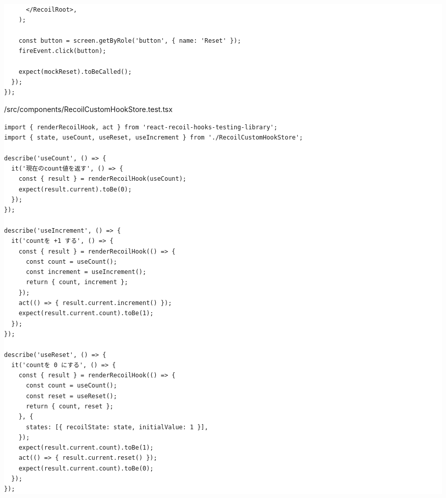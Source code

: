 ```tsx
      </RecoilRoot>,
    );

    const button = screen.getByRole('button', { name: 'Reset' });
    fireEvent.click(button);

    expect(mockReset).toBeCalled();
  });
});
```

/src/components/RecoilCustomHookStore.test.tsx

```tsx
import { renderRecoilHook, act } from 'react-recoil-hooks-testing-library';
import { state, useCount, useReset, useIncrement } from './RecoilCustomHookStore';

describe('useCount', () => {
  it('現在のcount値を返す', () => {
    const { result } = renderRecoilHook(useCount);
    expect(result.current).toBe(0);
  });
});

describe('useIncrement', () => {
  it('countを +1 する', () => {
    const { result } = renderRecoilHook(() => {
      const count = useCount();
      const increment = useIncrement();
      return { count, increment };
    });
    act(() => { result.current.increment() });
    expect(result.current.count).toBe(1);
  });
});

describe('useReset', () => {
  it('countを 0 にする', () => {
    const { result } = renderRecoilHook(() => {
      const count = useCount();
      const reset = useReset();
      return { count, reset };
    }, {
      states: [{ recoilState: state, initialValue: 1 }],
    });
    expect(result.current.count).toBe(1);
    act(() => { result.current.reset() });
    expect(result.current.count).toBe(0);
  });
});
```
